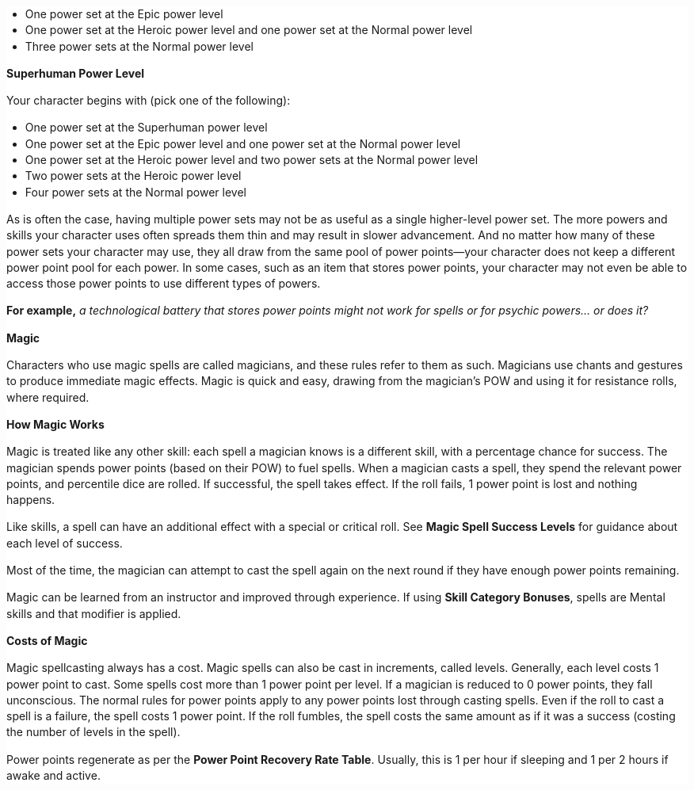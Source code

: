 -   One power set at the Epic power level
-   One power set at the Heroic power level and one power set at the Normal power level
-   Three power sets at the Normal power level

**Superhuman Power Level**

Your character begins with (pick one of the following):

-   One power set at the Superhuman power level
-   One power set at the Epic power level and one power set at the Normal power level
-   One power set at the Heroic power level and two power sets at the Normal power level
-   Two power sets at the Heroic power level
-   Four power sets at the Normal power level

As is often the case, having multiple power sets may not be as useful as a single higher-level power set. The more powers and skills your character uses often spreads them thin and may result in slower advancement. And no matter how many of these power sets your character may use, they all draw from the same pool of power points—your character does not keep a different power point pool for each power. In some cases, such as an item that stores power points, your character may not even be able to access those power points to use different types of powers.

**For example,** *a technological battery that stores power points might not work for spells or for psychic powers… or does it?*

**Magic**

Characters who use magic spells are called magicians, and these rules refer to them as such. Magicians use chants and gestures to produce immediate magic effects. Magic is quick and easy, drawing from the magician’s POW and using it for resistance rolls, where required.

**How Magic Works**

Magic is treated like any other skill: each spell a magician knows is a different skill, with a percentage chance for success. The magician spends power points (based on their POW) to fuel spells. When a magician casts a spell, they spend the relevant power points, and percentile dice are rolled. If successful, the spell takes effect. If the roll fails, 1 power point is lost and nothing happens.

Like skills, a spell can have an additional effect with a special or critical roll. See **Magic Spell Success Levels** for guidance about each level of success.

Most of the time, the magician can attempt to cast the spell again on the next round if they have enough power points remaining.

Magic can be learned from an instructor and improved through experience. If using **Skill Category Bonuses**, spells are Mental skills and that modifier is applied.

**Costs of Magic**

Magic spellcasting always has a cost. Magic spells can also be cast in increments, called levels. Generally, each level costs 1 power point to cast. Some spells cost more than 1 power point per level. If a magician is reduced to 0 power points, they fall unconscious. The normal rules for power points apply to any power points lost through casting spells. Even if the roll to cast a spell is a failure, the spell costs 1 power point. If the roll fumbles, the spell costs the same amount as if it was a success (costing the number of levels in the spell).

Power points regenerate as per the **Power Point Recovery Rate Table**. Usually, this is 1 per hour if sleeping and 1 per 2 hours if awake and active.
